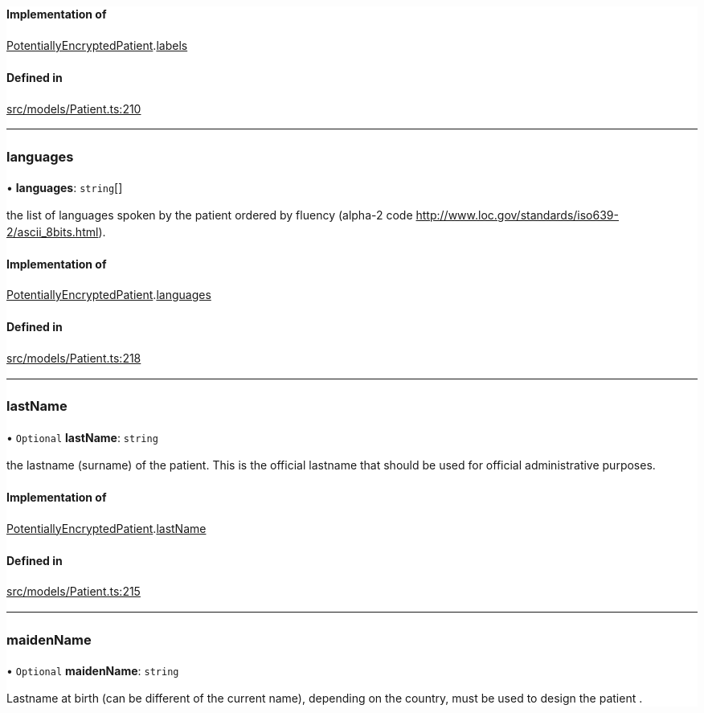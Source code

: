 #### Implementation of

[PotentiallyEncryptedPatient](../interfaces/PotentiallyEncryptedPatient.md).[labels](../interfaces/PotentiallyEncryptedPatient.md#labels)

#### Defined in

[src/models/Patient.ts:210](https://github.com/icure/icure-medical-device-js-sdk/blob/4df0728/src/models/Patient.ts#L210)

___

### languages

• **languages**: `string`[]

the list of languages spoken by the patient ordered by fluency (alpha-2 code http://www.loc.gov/standards/iso639-2/ascii_8bits.html).

#### Implementation of

[PotentiallyEncryptedPatient](../interfaces/PotentiallyEncryptedPatient.md).[languages](../interfaces/PotentiallyEncryptedPatient.md#languages)

#### Defined in

[src/models/Patient.ts:218](https://github.com/icure/icure-medical-device-js-sdk/blob/4df0728/src/models/Patient.ts#L218)

___

### lastName

• `Optional` **lastName**: `string`

the lastname (surname) of the patient. This is the official lastname that should be used for official administrative purposes.

#### Implementation of

[PotentiallyEncryptedPatient](../interfaces/PotentiallyEncryptedPatient.md).[lastName](../interfaces/PotentiallyEncryptedPatient.md#lastname)

#### Defined in

[src/models/Patient.ts:215](https://github.com/icure/icure-medical-device-js-sdk/blob/4df0728/src/models/Patient.ts#L215)

___

### maidenName

• `Optional` **maidenName**: `string`

Lastname at birth (can be different of the current name), depending on the country, must be used to design the patient .
